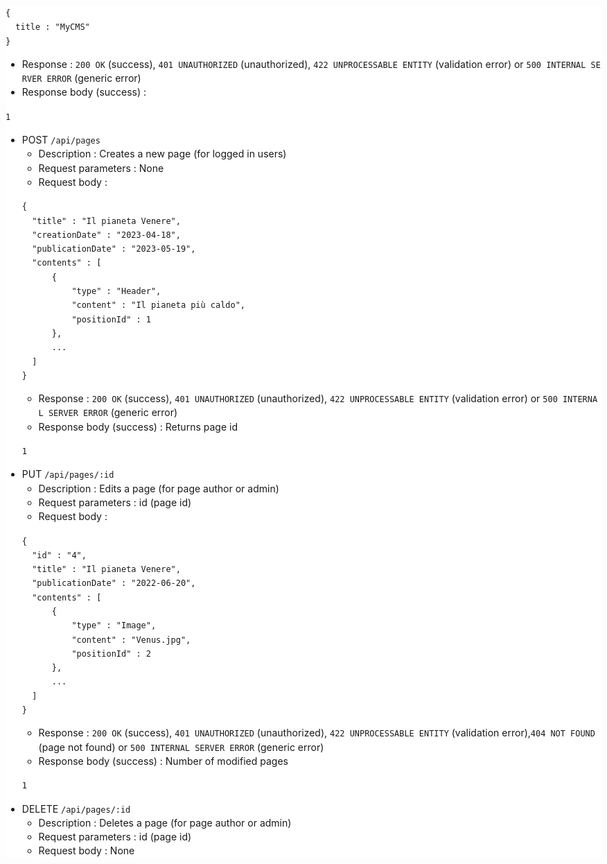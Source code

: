   ```
  {
    title : "MyCMS"
  }
  ```
  - Response : `200 OK` (success), `401 UNAUTHORIZED` (unauthorized), `422 UNPROCESSABLE ENTITY` (validation error) or `500 INTERNAL SERVER ERROR` (generic error)
  - Response body (success) : 
  ```
  1
  ```
- POST `/api/pages`
  - Description : Creates a new page (for logged in users)
  - Request parameters : None
  - Request body : 
  ```
  {
    "title" : "Il pianeta Venere",
    "creationDate" : "2023-04-18",
    "publicationDate" : "2023-05-19",
    "contents" : [
        {
            "type" : "Header",
            "content" : "Il pianeta più caldo",
            "positionId" : 1
        },
        ...
    ]
  }
  ```
  - Response : `200 OK` (success), `401 UNAUTHORIZED` (unauthorized), `422 UNPROCESSABLE ENTITY` (validation error) or `500 INTERNAL SERVER ERROR` (generic error)
  - Response body (success) : Returns page id
  ```
  1
  ```
- PUT `/api/pages/:id`
  - Description : Edits a page (for page author or admin)
  - Request parameters : id (page id)
  - Request body : 
  ```
  {
    "id" : "4",
    "title" : "Il pianeta Venere",
    "publicationDate" : "2022-06-20",
    "contents" : [
        {
            "type" : "Image",
            "content" : "Venus.jpg",
            "positionId" : 2
        },
        ...
    ]
  }
  ```
  - Response : `200 OK` (success), `401 UNAUTHORIZED` (unauthorized), `422 UNPROCESSABLE ENTITY` (validation error),`404 NOT FOUND` (page not found)  or `500 INTERNAL SERVER ERROR` (generic error)
  - Response body (success) : Number of modified pages
  ```
  1
  ```
- DELETE `/api/pages/:id`
  - Description : Deletes a page (for page author or admin)
  - Request parameters : id (page id)
  - Request body : None